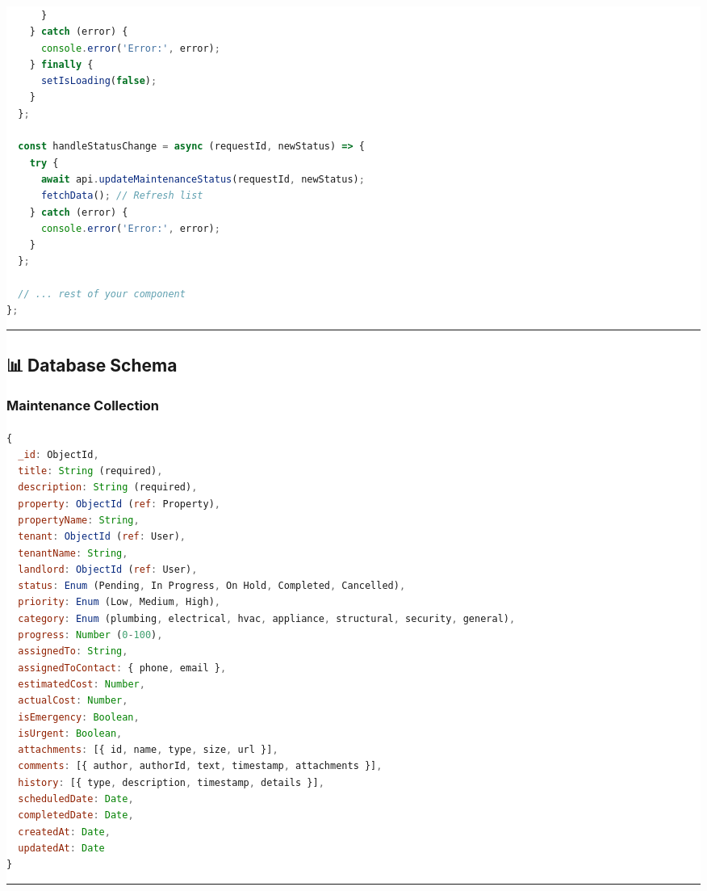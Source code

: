```javascript
      }
    } catch (error) {
      console.error('Error:', error);
    } finally {
      setIsLoading(false);
    }
  };

  const handleStatusChange = async (requestId, newStatus) => {
    try {
      await api.updateMaintenanceStatus(requestId, newStatus);
      fetchData(); // Refresh list
    } catch (error) {
      console.error('Error:', error);
    }
  };

  // ... rest of your component
};
```

---

## 📊 Database Schema

### Maintenance Collection
```javascript
{
  _id: ObjectId,
  title: String (required),
  description: String (required),
  property: ObjectId (ref: Property),
  propertyName: String,
  tenant: ObjectId (ref: User),
  tenantName: String,
  landlord: ObjectId (ref: User),
  status: Enum (Pending, In Progress, On Hold, Completed, Cancelled),
  priority: Enum (Low, Medium, High),
  category: Enum (plumbing, electrical, hvac, appliance, structural, security, general),
  progress: Number (0-100),
  assignedTo: String,
  assignedToContact: { phone, email },
  estimatedCost: Number,
  actualCost: Number,
  isEmergency: Boolean,
  isUrgent: Boolean,
  attachments: [{ id, name, type, size, url }],
  comments: [{ author, authorId, text, timestamp, attachments }],
  history: [{ type, description, timestamp, details }],
  scheduledDate: Date,
  completedDate: Date,
  createdAt: Date,
  updatedAt: Date
}
```

---